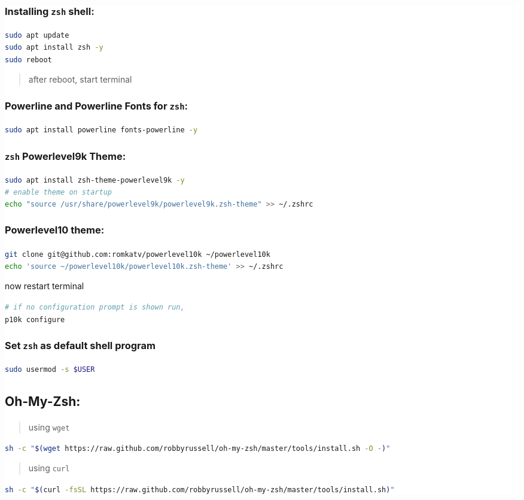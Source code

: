 ### Installing `zsh` shell:

```sh
sudo apt update
sudo apt install zsh -y
sudo reboot
```

> after reboot, start terminal

### Powerline and Powerline Fonts for `zsh`:

```sh
sudo apt install powerline fonts-powerline -y
```

### `zsh` Powerlevel9k Theme:

```sh
sudo apt install zsh-theme-powerlevel9k -y
# enable theme on startup
echo "source /usr/share/powerlevel9k/powerlevel9k.zsh-theme" >> ~/.zshrc
```

### Powerlevel10 theme:

```sh
git clone git@github.com:romkatv/powerlevel10k ~/powerlevel10k
echo 'source ~/powerlevel10k/powerlevel10k.zsh-theme' >> ~/.zshrc
```

now restart terminal

```sh
# if no configuration prompt is shown run,
p10k configure
```

### Set `zsh` as default shell program

```sh
sudo usermod -s $USER
```

## Oh-My-Zsh:

> using `wget`

```sh
sh -c "$(wget https://raw.github.com/robbyrussell/oh-my-zsh/master/tools/install.sh -O -)"
```

> using `curl`

```sh
sh -c "$(curl -fsSL https://raw.github.com/robbyrussell/oh-my-zsh/master/tools/install.sh)"
```
